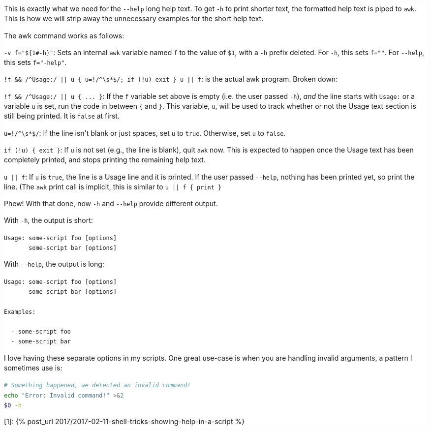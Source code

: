 This is exactly what we need for the `--help` long help text. To get `-h` to
print shorter text, the formatted help text is piped to `awk`. This is how we
will strip away the unnecessary examples for the short help text.

The awk command works as follows:

`-v f="${1#-h}"`: Sets an internal `awk` variable named `f` to the value of
`$1`, with a `-h` prefix deleted. For `-h`, this sets `f=""`. For `--help`,
this sets `f="-help"`.

`!f && /^Usage:/ || u { u=!/^\s*$/; if (!u) exit } u || f`: is the actual awk
program. Broken down:

`!f && /^Usage:/ || u { ... }`: If the `f` variable set above is empty (i.e.
the user passed `-h`), _and_ the line starts with `Usage:` or a variable `u`
is set, run the code in between `{` and `}`. This variable, `u`, will be used
to track whether or not the Usage text section is still being printed. It is
`false` at first.

`u=!/^\s*$/`: If the line isn't blank or just spaces, set `u` to `true`.
Otherwise, set `u` to `false`.

`if (!u) { exit }`: If `u` is not set (e.g., the line is blank), quit `awk`
now. This is expected to happen once the Usage text has been completely
printed, and stops printing the remaining help text.

`u || f`: If `u` is `true`, the line is a Usage line and it is printed. If the
user passed `--help`, nothing has been printed yet, so print the line. (The
`awk` print call is implicit, this is similar to `u || f { print }`

Phew! With that done, now `-h` and `--help` provide different output.

With `-h`, the output is short:

```
Usage: some-script foo [options]
       some-script bar [options]
```

With `--help`, the output is long:

```
Usage: some-script foo [options]
       some-script bar [options]

Examples:

  - some-script foo
  - some-script bar
```

I love having these separate options in my scripts. One great use-case is when
you are handling invalid arguments, a pattern I sometimes use is:

```sh
# Something happened, we detected an invalid command!
echo "Error: Invalid command!" >&2
$0 -h
```


[1]: {% post_url 2017/2017-02-11-shell-tricks-showing-help-in-a-script %}